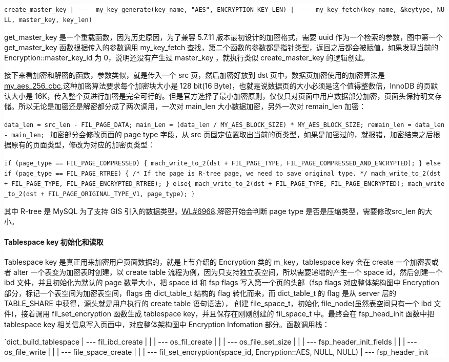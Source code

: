 `create_master_key
 |
 ---- my_key_generate(key_name, "AES", ENCRYPTION_KEY_LEN)
 |
 ---- my_key_fetch(key_name, &keytype, NULL, master_key, key_len)
`

get_master_key 是一个重载函数，因为历史原因，为了兼容 5.7.11 版本最初设计的加密格式，需要 uuid 作为一个检索的参数，图中第一个 get_master_key 函数根据传入的参数调用 my_key_fetch 查找，第二个函数的参数都是指针类型，返回之后都会被赋值，如果发现当前的 Encryption::master_key_id 为 0，说明还没有产生过 master_key ，就执行类似 create_master_key 的逻辑创建。

接下来看加密和解密的函数，参数类似，就是传入一个 src 页，然后加密好放到 dst 页中，数据页加密使用的加密算法是 [my_aes_256_cbc](https://en.wikipedia.org/wiki/Block_cipher_mode_of_operation),这种加密算法要求每个加密块大小是 128 bit(16 Byte)，也就是说数据页的大小必须是这个值得整数倍，InnoDB 的页默认大小是 16K，传入整个页进行加密是完全可行的。但是官方选择了最小加密原则，仅仅只对页面中用户数据部分加密，页面头保持明文存储。所以无论是加密还是解密都分成了两次调用，一次对 main_len 大小数据加密，另外一次对 remain_len 加密：

`data_len = src_len - FIL_PAGE_DATA;
main_Len = (data_len / MY_AES_BLOCK_SIZE) * MY_AES_BLOCK_SIZE;
remain_len = data_len - main_len;
`
加密部分会修改页面的 page type 字段，从 src 页固定位置取出当前的页类型，如果是加密过的，就报错，加密结束之后根据原有的页面类型，修改为对应的加密页类型：

`if (page_type == FIL_PAGE_COMPRESSED) {
 mach_write_to_2(dst + FIL_PAGE_TYPE,
 FIL_PAGE_COMPRESSED_AND_ENCRYPTED);
 } else if (page_type == FIL_PAGE_RTREE) {
 /* If the page is R-tree page, we need to save original
 type. */
 mach_write_to_2(dst + FIL_PAGE_TYPE, FIL_PAGE_ENCRYPTED_RTREE);
 } else{
 mach_write_to_2(dst + FIL_PAGE_TYPE, FIL_PAGE_ENCRYPTED);
 mach_write_to_2(dst + FIL_PAGE_ORIGINAL_TYPE_V1, page_type);
 }
`

其中 R-tree 是 MySQL 为了支持 GIS 引入的数据类型。[WL#6968](https://dev.mysql.com/worklog/task/?id=6968).解密开始会判断 page type 是否是压缩类型，需要修改src_len 的大小。

#### Tablespace key 初始化和读取
Tablespace key 是真正用来加密用户页面数据的，就是上节介绍的 Encryption 类的 m_key，tablespace key 会在 create 一个加密表或者 alter 一个表变为加密表时创建，以 create table 流程为例，因为只支持独立表空间，所以需要递增的产生一个 space id，然后创建一个 ibd 文件，并且初始化为默认的 page 数量大小，把 space id 和 fsp flags 写入第一个页的头部（fsp flags 对应整体架构图中 Encryption 部分，标记一个表空间为加密表空间，flags 由 dict_table_t 结构的 flag 转化而来，而 dict_table_t 的 flag 是从 server 层的 TABLE_SHARE 中获得，源头就是用户执行的 create table 语句语法）， 创建 file_space_t，初始化 file_node(虽然表空间只有一个 ibd 文件)，接着调用 fil_set_encryption 函数生成 tablespace key，并且保存在刚刚创建的 fil_space_t 中。最终会在 fsp_head_init 函数中把 tablespace key 相关信息写入页面中，对应整体架构图中 Encryption Infomation 部分。函数调用栈：

`dict_build_tablespace
 |
 --- fil_ibd_create
 | |
 | --- os_fil_create
 | |
 | --- os_file_set_size
 | |
 | --- fsp_header_init_fields
 | |
 | --- os_file_write
 | |
 | --- file_space_create
 | |
 | --- fil_set_encryption(space_id, Encryption::AES, NULL, NULL)
 |
 --- fsp_header_init